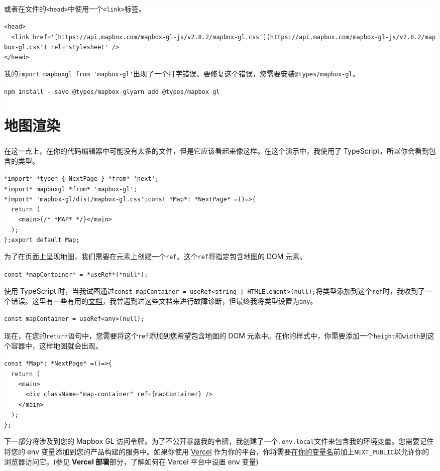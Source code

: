 或者在文件的`<head>`中使用一个`<link>`标签。

```
<head>
  <link href='[https://api.mapbox.com/mapbox-gl-js/v2.8.2/mapbox-gl.css'](https://api.mapbox.com/mapbox-gl-js/v2.8.2/mapbox-gl.css') rel='stylesheet' />
</head>
```

我的`import mapboxgl from 'mapbox-gl'`出现了一个打字错误。要修复这个错误，您需要安装`@types/mapbox-gl`。

```
npm install --save @types/mapbox-glyarn add @types/mapbox-gl
```

# 地图渲染

在这一点上，在你的代码编辑器中可能没有太多的文件，但是它应该看起来像这样。在这个演示中，我使用了 TypeScript，所以你会看到包含的类型。

```
*import* *type* { NextPage } *from* 'next';
*import* mapboxgl *from* 'mapbox-gl';
*import* 'mapbox-gl/dist/mapbox-gl.css';const *Map*: *NextPage* =()=>{
  return (
    <main>{/* *MAP* */}</main>
  );
};export default Map;
```

为了在页面上呈现地图，我们需要在元素上创建一个`ref`。这个`ref`将指定包含地图的 DOM 元素。

```
const *mapContainer* = *useRef*(*null*);
```

使用 TypeScript 时，当我试图通过`const mapContainer = useRef<string | HTMLElement>(null);`将类型添加到这个`ref`时，我收到了一个错误。这里有一些有用的[文档](https://stackoverflow.com/questions/66271302/reactjs-mapbox-gl-invalid-type-container-must-be-a-string-or-htmlelement)，我曾遇到过这些文档来进行故障诊断，但最终我将类型设置为`any`。

```
const mapContainer = useRef<any>(null);
```

现在，在您的`return`语句中，您需要将这个`ref`添加到您希望包含地图的 DOM 元素中。在你的样式中，你需要添加一个`height`和`width`到这个容器中，这样地图就会出现。

```
const *Map*: *NextPage* =()=>{
  return (
    <main>
      <div className="map-container" ref={mapContainer} />
    </main>
  );
};
```

下一部分将涉及到您的 Mapbox GL 访问令牌。为了不公开暴露我的令牌，我创建了一个`.env.local`文件来包含我的环境变量。您需要记住将您的 env 变量添加到您的产品构建的服务中。如果你使用 [Vercel](https://vercel.com/docs/concepts/projects/environment-variables) 作为你的平台，你将需要[在你的变量名](https://nextjs.org/docs/basic-features/environment-variables)前加上`NEXT_PUBLIC`以允许你的浏览器访问它。(参见 **Vercel 部署**部分，了解如何在 Vercel 平台中设置 env 变量)
